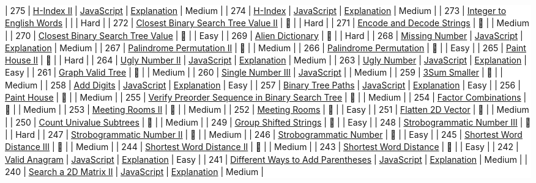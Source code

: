 | 275 | [H-Index II](https://leetcode.com/problems/h-index-ii/) | [JavaScript](https://github.com/hanzichi/leetcode/blob/master/Algorithms/H-Index%20II/h-index-ii.js) | [Explanation](https://github.com/hanzichi/leetcode/blob/master/Algorithms/H-Index%20II/README.md) | Medium |
| 274 | [H-Index](https://leetcode.com/problems/h-index/) | [JavaScript](https://github.com/hanzichi/leetcode/blob/master/Algorithms/H-Index/h-index.js) | [Explanation](https://github.com/hanzichi/leetcode/blob/master/Algorithms/H-Index/README.md) | Medium |
| 273 | [Integer to English Words](https://leetcode.com/problems/integer-to-english-words/) | | | Hard |
| 272 | [Closest Binary Search Tree Value II](https://leetcode.com/problems/closest-binary-search-tree-value-ii/) | :blue_book: | | Hard |
| 271 | [Encode and Decode Strings](https://leetcode.com/problems/encode-and-decode-strings/) | :blue_book: | | Medium |
| 270 | [Closest Binary Search Tree Value](https://leetcode.com/problems/closest-binary-search-tree-value/) | :blue_book: | | Easy |
| 269 | [Alien Dictionary](https://leetcode.com/problems/alien-dictionary/) | :blue_book: | | Hard |
| 268 | [Missing Number](https://leetcode.com/problems/missing-number/) | [JavaScript](https://github.com/hanzichi/leetcode/blob/master/Algorithms/Missing%20Number/missing-number.js) | [Explanation](https://github.com/hanzichi/leetcode/blob/master/Algorithms/Missing%20Number/README.md) | Medium |
| 267 | [Palindrome Permutation II](https://leetcode.com/problems/palindrome-permutation-ii/) | :blue_book: | | Medium |
| 266 | [Palindrome Permutation](https://leetcode.com/problems/palindrome-permutation/) | :blue_book: | | Easy |
| 265 | [Paint House II](https://leetcode.com/problems/paint-house-ii/) | :blue_book: | | Hard |
| 264 | [Ugly Number II](https://leetcode.com/problems/ugly-number-ii/) | [JavaScript](https://github.com/hanzichi/leetcode/blob/master/Algorithms/Ugly%20Number%20II/ugly-number-ii.js) | [Explanation](https://github.com/hanzichi/leetcode/blob/master/Algorithms/Ugly%20Number%20II/README.md) | Medium |
| 263 | [Ugly Number](https://leetcode.com/problems/ugly-number/) | [JavaScript](https://github.com/hanzichi/leetcode/blob/master/Algorithms/Ugly%20Number/ugly-number.js) | [Explanation](https://github.com/hanzichi/leetcode/blob/master/Algorithms/Ugly%20Number/README.md) | Easy |
| 261 | [Graph Valid Tree](https://leetcode.com/problems/graph-valid-tree/) | :blue_book: | | Medium |
| 260 | [Single Number III](https://leetcode.com/problems/single-number-iii/) | [JavaScript](https://github.com/hanzichi/leetcode/blob/master/Algorithms/Single%20Number%20III/single-number-iii.js) | | Medium |
| 259 | [3Sum Smaller](https://leetcode.com/problems/3sum-smaller/) | :blue_book: | | Medium |
| 258 | [Add Digits](https://leetcode.com/problems/add-digits/) | [JavaScript](https://github.com/hanzichi/leetcode/blob/master/Algorithms/Add%20Digits/add-digits.js) | [Explanation](https://github.com/hanzichi/leetcode/blob/master/Algorithms/Add%20Digits/README.md) | Easy |
| 257 | [Binary Tree Paths](https://leetcode.com/problems/binary-tree-paths/) | [JavaScript](https://github.com/hanzichi/leetcode/blob/master/Algorithms/Binary%20Tree%20Paths/binary-tree-paths.js) | [Explanation](https://github.com/hanzichi/leetcode/blob/master/Algorithms/Binary%20Tree%20Paths/README.md) | Easy |
| 256 | [Paint House](https://leetcode.com/problems/paint-house/) | :blue_book: | | Medium |
| 255 | [Verify Preorder Sequence in Binary Search Tree](https://leetcode.com/problems/verify-preorder-sequence-in-binary-search-tree/) | :blue_book: | | Medium |
| 254 | [Factor Combinations](https://leetcode.com/problems/factor-combinations/) | :blue_book: | | Medium |
| 253 | [Meeting Rooms II](https://leetcode.com/problems/meeting-rooms-ii/) | :blue_book: | | Medium |
| 252 | [Meeting Rooms](https://leetcode.com/problems/meeting-rooms/) | :blue_book: | | Easy |
| 251 | [Flatten 2D Vector](https://leetcode.com/problems/flatten-2d-vector/) | :blue_book: | | Medium |
| 250 | [Count Univalue Subtrees](https://leetcode.com/problems/count-univalue-subtrees/) | :blue_book: | | Medium |
| 249 | [Group Shifted Strings](https://leetcode.com/problems/group-shifted-strings/) | :blue_book: | | Easy |
| 248 | [Strobogrammatic Number III](https://leetcode.com/problems/strobogrammatic-number-iii/) | :blue_book: | | Hard |
| 247 | [Strobogrammatic Number II](https://leetcode.com/problems/strobogrammatic-number-ii/) | :blue_book: | | Medium |
| 246 | [Strobogrammatic Number](https://leetcode.com/problems/strobogrammatic-number/) | :blue_book: | | Easy |
| 245 | [Shortest Word Distance III](https://leetcode.com/problems/shortest-word-distance-iii/) | :blue_book: | | Medium |
| 244 | [Shortest Word Distance II](https://leetcode.com/problems/shortest-word-distance-ii/) | :blue_book: | | Medium |
| 243 | [Shortest Word Distance](https://leetcode.com/problems/shortest-word-distance/) | :blue_book: | | Easy |
| 242 | [Valid Anagram](https://leetcode.com/problems/valid-anagram/) | [JavaScript](https://github.com/hanzichi/leetcode/blob/master/Algorithms/Valid%20Anagram/valid-anagram.js) | [Explanation](https://github.com/hanzichi/leetcode/blob/master/Algorithms/Valid%20Anagram/README.md) | Easy |
| 241 | [Different Ways to Add Parentheses](https://leetcode.com/problems/different-ways-to-add-parentheses/) | [JavaScript](https://github.com/hanzichi/leetcode/blob/master/Algorithms/Different%20Ways%20to%20Add%20Parentheses/divide-and-conquer.js) | [Explanation](https://github.com/hanzichi/leetcode/blob/master/Algorithms/Different%20Ways%20to%20Add%20Parentheses/README.md) | Medium |
| 240 | [Search a 2D Matrix II](https://leetcode.com/problems/search-a-2d-matrix-ii/) | [JavaScript](https://github.com/hanzichi/leetcode/blob/master/Algorithms/Search%20a%202D%20Matrix%20II/search-a-2d-matrix-ii.js) | [Explanation](https://github.com/hanzichi/leetcode/blob/master/Algorithms/Search%20a%202D%20Matrix%20II/README.md) | Medium |